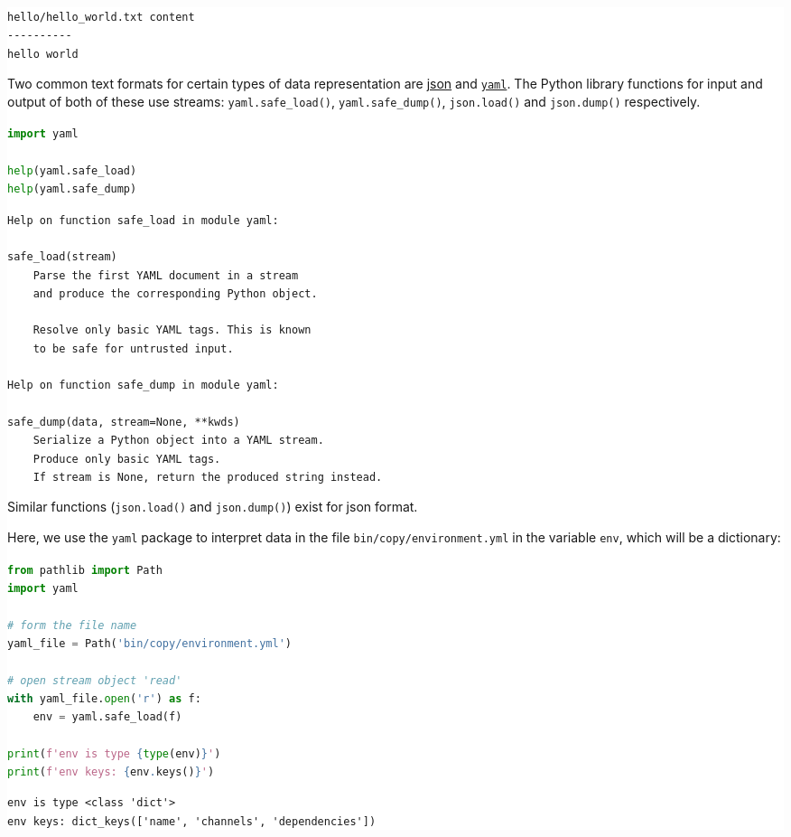     hello/hello_world.txt content
    ----------
    hello world


Two common text formats for certain types of data representation are [json](https://docs.python.org/3/library/json.html) and [`yaml`](http://zetcode.com/python/yaml/). The Python library functions for input and output of both of these use streams: `yaml.safe_load()`, `yaml.safe_dump()`, `json.load()` and `json.dump()` respectively.


```python
import yaml

help(yaml.safe_load)
help(yaml.safe_dump)
```

    Help on function safe_load in module yaml:
    
    safe_load(stream)
        Parse the first YAML document in a stream
        and produce the corresponding Python object.
        
        Resolve only basic YAML tags. This is known
        to be safe for untrusted input.
    
    Help on function safe_dump in module yaml:
    
    safe_dump(data, stream=None, **kwds)
        Serialize a Python object into a YAML stream.
        Produce only basic YAML tags.
        If stream is None, return the produced string instead.
    


Similar functions (`json.load()` and `json.dump()`) exist for json format.

Here, we use the `yaml` package to interpret data in the file `bin/copy/environment.yml` in the variable `env`, which will be a dictionary:


```python
from pathlib import Path
import yaml

# form the file name
yaml_file = Path('bin/copy/environment.yml')

# open stream object 'read'
with yaml_file.open('r') as f:
    env = yaml.safe_load(f)

print(f'env is type {type(env)}')
print(f'env keys: {env.keys()}')
```

    env is type <class 'dict'>
    env keys: dict_keys(['name', 'channels', 'dependencies'])
